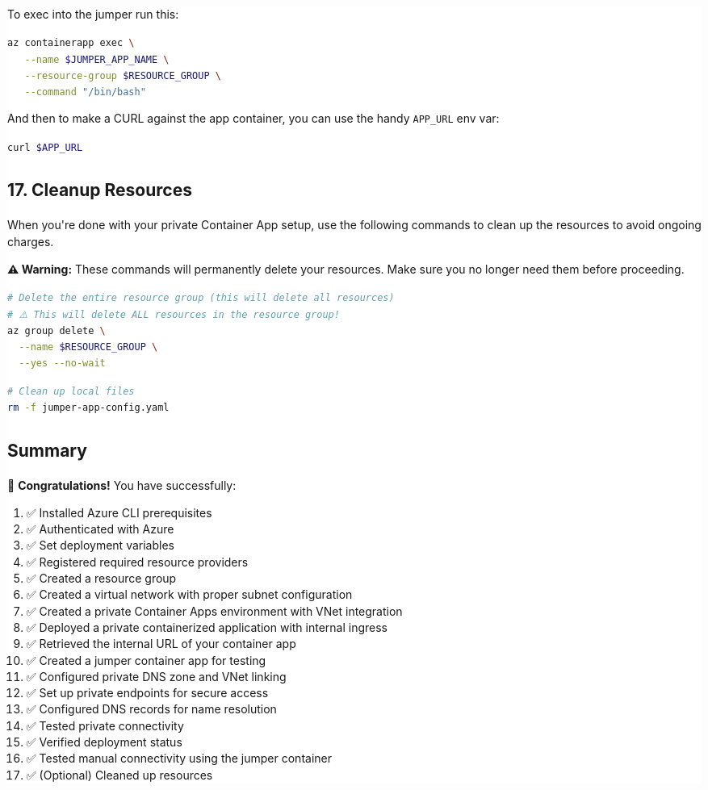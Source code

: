 To exec into the jumper run this:

```sh
az containerapp exec \
   --name $JUMPER_APP_NAME \
   --resource-group $RESOURCE_GROUP \
   --command "/bin/bash"
```

And then to make a CURL against the app container, you can use the handy `APP_URL` env var:

```sh
curl $APP_URL
```

## 17. Cleanup Resources

When you're done with your private Container App setup, use the following commands to clean up the resources to avoid ongoing charges.

**⚠️ Warning:** These commands will permanently delete your resources. Make sure you no longer need them before proceeding.


```bash
# Delete the entire resource group (this will delete all resources)
# ⚠️ This will delete ALL resources in the resource group!
az group delete \
  --name $RESOURCE_GROUP \
  --yes --no-wait
```


```bash
# Clean up local files
rm -f jumper-app-config.yaml
```

## Summary

🎉 **Congratulations!** You have successfully:

1. ✅ Installed Azure CLI prerequisites
2. ✅ Authenticated with Azure
3. ✅ Set deployment variables
4. ✅ Registered required resource providers
5. ✅ Created a resource group
6. ✅ Created a virtual network with proper subnet configuration
7. ✅ Created a private Container Apps environment with VNet integration
8. ✅ Deployed a private containerized application with internal ingress
9. ✅ Retrieved the internal URL of your container app
10. ✅ Created a jumper container app for testing
11. ✅ Configured private DNS zone and VNet linking
12. ✅ Set up private endpoints for secure access
13. ✅ Configured DNS records for name resolution
14. ✅ Tested private connectivity
15. ✅ Verified deployment status
16. ✅ Tested manual connectivity using the jumper container
17. ✅ (Optional) Cleaned up resources
